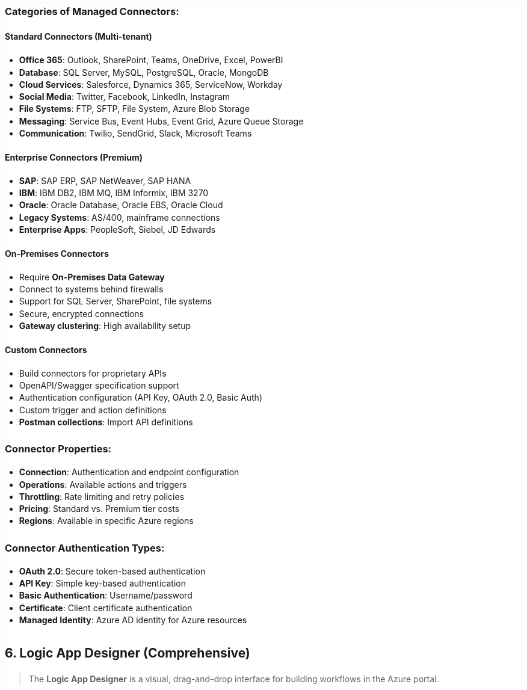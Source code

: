 ### Categories of Managed Connectors:

#### **Standard Connectors** (Multi-tenant)
- **Office 365**: Outlook, SharePoint, Teams, OneDrive, Excel, PowerBI
- **Database**: SQL Server, MySQL, PostgreSQL, Oracle, MongoDB
- **Cloud Services**: Salesforce, Dynamics 365, ServiceNow, Workday
- **Social Media**: Twitter, Facebook, LinkedIn, Instagram
- **File Systems**: FTP, SFTP, File System, Azure Blob Storage
- **Messaging**: Service Bus, Event Hubs, Event Grid, Azure Queue Storage
- **Communication**: Twilio, SendGrid, Slack, Microsoft Teams

#### **Enterprise Connectors** (Premium)
- **SAP**: SAP ERP, SAP NetWeaver, SAP HANA
- **IBM**: IBM DB2, IBM MQ, IBM Informix, IBM 3270
- **Oracle**: Oracle Database, Oracle EBS, Oracle Cloud
- **Legacy Systems**: AS/400, mainframe connections
- **Enterprise Apps**: PeopleSoft, Siebel, JD Edwards

#### **On-Premises Connectors**
- Require **On-Premises Data Gateway**
- Connect to systems behind firewalls
- Support for SQL Server, SharePoint, file systems
- Secure, encrypted connections
- **Gateway clustering**: High availability setup

#### **Custom Connectors**
- Build connectors for proprietary APIs
- OpenAPI/Swagger specification support
- Authentication configuration (API Key, OAuth 2.0, Basic Auth)
- Custom trigger and action definitions
- **Postman collections**: Import API definitions

### Connector Properties:
- **Connection**: Authentication and endpoint configuration
- **Operations**: Available actions and triggers
- **Throttling**: Rate limiting and retry policies
- **Pricing**: Standard vs. Premium tier costs
- **Regions**: Available in specific Azure regions

### Connector Authentication Types:
- **OAuth 2.0**: Secure token-based authentication
- **API Key**: Simple key-based authentication
- **Basic Authentication**: Username/password
- **Certificate**: Client certificate authentication
- **Managed Identity**: Azure AD identity for Azure resources

## 6. Logic App Designer (Comprehensive)
>The **Logic App Designer** is a visual, drag-and-drop interface for building workflows in the Azure portal.
